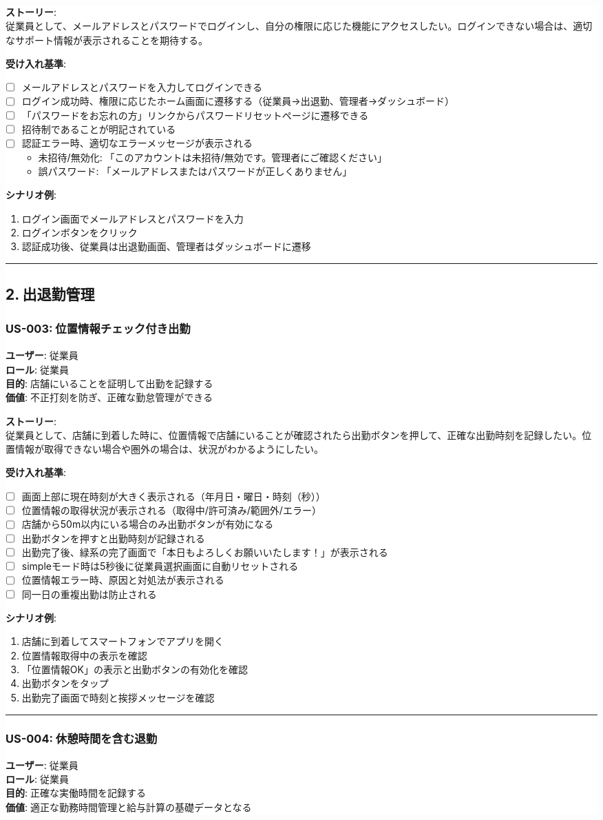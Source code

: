 **ストーリー**:  
従業員として、メールアドレスとパスワードでログインし、自分の権限に応じた機能にアクセスしたい。ログインできない場合は、適切なサポート情報が表示されることを期待する。

**受け入れ基準**:
- [ ] メールアドレスとパスワードを入力してログインできる
- [ ] ログイン成功時、権限に応じたホーム画面に遷移する（従業員→出退勤、管理者→ダッシュボード）
- [ ] 「パスワードをお忘れの方」リンクからパスワードリセットページに遷移できる
- [ ] 招待制であることが明記されている
- [ ] 認証エラー時、適切なエラーメッセージが表示される
  - 未招待/無効化: 「このアカウントは未招待/無効です。管理者にご確認ください」
  - 誤パスワード: 「メールアドレスまたはパスワードが正しくありません」

**シナリオ例**:
1. ログイン画面でメールアドレスとパスワードを入力
2. ログインボタンをクリック
3. 認証成功後、従業員は出退勤画面、管理者はダッシュボードに遷移

---

## 2. 出退勤管理

### US-003: 位置情報チェック付き出勤
**ユーザー**: 従業員  
**ロール**: 従業員  
**目的**: 店舗にいることを証明して出勤を記録する  
**価値**: 不正打刻を防ぎ、正確な勤怠管理ができる

**ストーリー**:  
従業員として、店舗に到着した時に、位置情報で店舗にいることが確認されたら出勤ボタンを押して、正確な出勤時刻を記録したい。位置情報が取得できない場合や圏外の場合は、状況がわかるようにしたい。

**受け入れ基準**:
- [ ] 画面上部に現在時刻が大きく表示される（年月日・曜日・時刻（秒））
- [ ] 位置情報の取得状況が表示される（取得中/許可済み/範囲外/エラー）
- [ ] 店舗から50m以内にいる場合のみ出勤ボタンが有効になる
- [ ] 出勤ボタンを押すと出勤時刻が記録される
- [ ] 出勤完了後、緑系の完了画面で「本日もよろしくお願いいたします！」が表示される
- [ ] simpleモード時は5秒後に従業員選択画面に自動リセットされる
- [ ] 位置情報エラー時、原因と対処法が表示される
- [ ] 同一日の重複出勤は防止される

**シナリオ例**:
1. 店舗に到着してスマートフォンでアプリを開く
2. 位置情報取得中の表示を確認
3. 「位置情報OK」の表示と出勤ボタンの有効化を確認
4. 出勤ボタンをタップ
5. 出勤完了画面で時刻と挨拶メッセージを確認

---

### US-004: 休憩時間を含む退勤
**ユーザー**: 従業員  
**ロール**: 従業員  
**目的**: 正確な実働時間を記録する  
**価値**: 適正な勤務時間管理と給与計算の基礎データとなる
